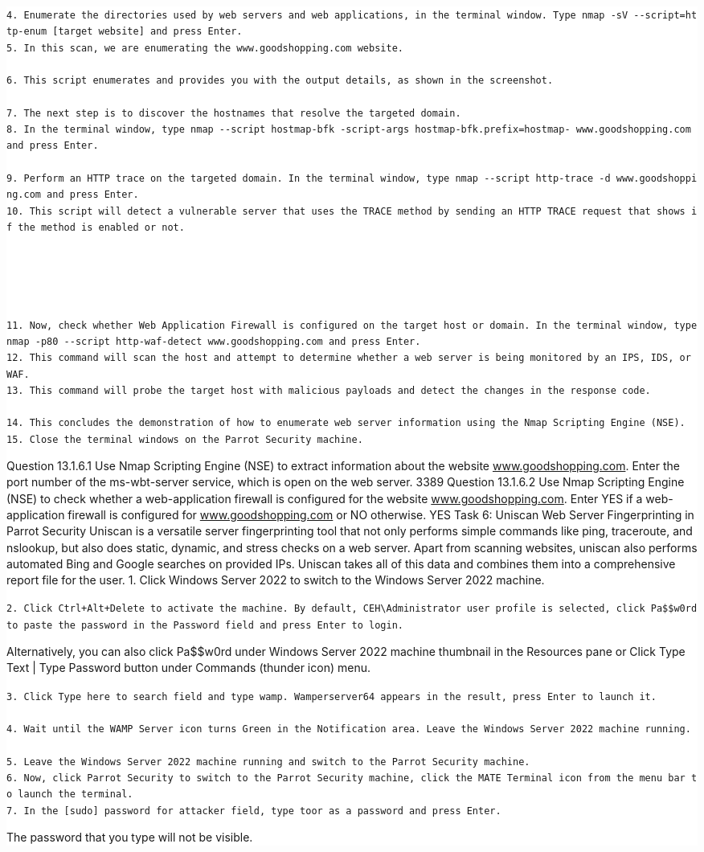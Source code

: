	4. Enumerate the directories used by web servers and web applications, in the terminal window. Type nmap -sV --script=http-enum [target website] and press Enter.
	5. In this scan, we are enumerating the www.goodshopping.com website.
	
	6. This script enumerates and provides you with the output details, as shown in the screenshot.
	
	7. The next step is to discover the hostnames that resolve the targeted domain.
	8. In the terminal window, type nmap --script hostmap-bfk -script-args hostmap-bfk.prefix=hostmap- www.goodshopping.com and press Enter.
	
	9. Perform an HTTP trace on the targeted domain. In the terminal window, type nmap --script http-trace -d www.goodshopping.com and press Enter.
	10. This script will detect a vulnerable server that uses the TRACE method by sending an HTTP TRACE request that shows if the method is enabled or not.
	
	
	
	
	
	11. Now, check whether Web Application Firewall is configured on the target host or domain. In the terminal window, type nmap -p80 --script http-waf-detect www.goodshopping.com and press Enter.
	12. This command will scan the host and attempt to determine whether a web server is being monitored by an IPS, IDS, or WAF.
	13. This command will probe the target host with malicious payloads and detect the changes in the response code.
	
	14. This concludes the demonstration of how to enumerate web server information using the Nmap Scripting Engine (NSE).
	15. Close the terminal windows on the Parrot Security machine.
Question 13.1.6.1
Use Nmap Scripting Engine (NSE) to extract information about the website www.goodshopping.com. Enter the port number of the ms-wbt-server service, which is open on the web server.
3389
Question 13.1.6.2
Use Nmap Scripting Engine (NSE) to check whether a web-application firewall is configured for the website www.goodshopping.com. Enter YES if a web-application firewall is configured for www.goodshopping.com or NO otherwise.
YES
Task 6: Uniscan Web Server Fingerprinting in Parrot Security
Uniscan is a versatile server fingerprinting tool that not only performs simple commands like ping, traceroute, and nslookup, but also does static, dynamic, and stress checks on a web server. Apart from scanning websites, uniscan also performs automated Bing and Google searches on provided IPs. Uniscan takes all of this data and combines them into a comprehensive report file for the user.
	1. Click Windows Server 2022 to switch to the Windows Server 2022 machine.
	
	2. Click Ctrl+Alt+Delete to activate the machine. By default, CEH\Administrator user profile is selected, click Pa$$w0rd to paste the password in the Password field and press Enter to login.
Alternatively, you can also click Pa$$w0rd under Windows Server 2022 machine thumbnail in the Resources pane or Click Type Text | Type Password button under Commands (thunder icon) menu.
	
	3. Click Type here to search field and type wamp. Wamperserver64 appears in the result, press Enter to launch it.
	
	4. Wait until the WAMP Server icon turns Green in the Notification area. Leave the Windows Server 2022 machine running.
	
	5. Leave the Windows Server 2022 machine running and switch to the Parrot Security machine.
	6. Now, click Parrot Security to switch to the Parrot Security machine, click the MATE Terminal icon from the menu bar to launch the terminal.
	7. In the [sudo] password for attacker field, type toor as a password and press Enter.
The password that you type will not be visible.
	